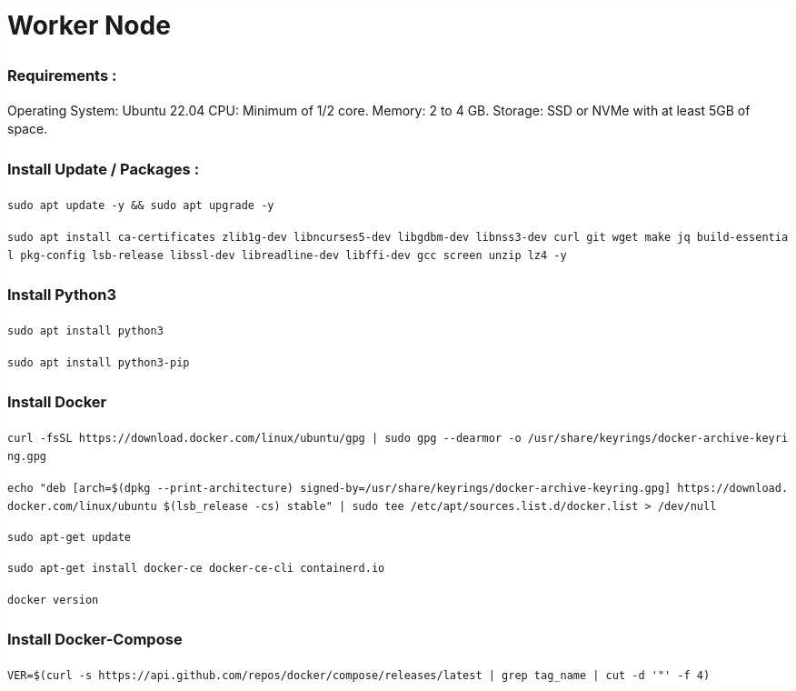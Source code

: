 # Worker Node

### Requirements :

Operating System: Ubuntu 22.04 CPU: Minimum of 1/2 core. Memory: 2 to 4 GB. Storage: SSD or NVMe with at least 5GB of space.

### Install Update / Packages :

```
sudo apt update -y && sudo apt upgrade -y
```

```
sudo apt install ca-certificates zlib1g-dev libncurses5-dev libgdbm-dev libnss3-dev curl git wget make jq build-essential pkg-config lsb-release libssl-dev libreadline-dev libffi-dev gcc screen unzip lz4 -y
```

### Install Python3

```
sudo apt install python3
```

```
sudo apt install python3-pip
```

### Install Docker

```
curl -fsSL https://download.docker.com/linux/ubuntu/gpg | sudo gpg --dearmor -o /usr/share/keyrings/docker-archive-keyring.gpg
```

```
echo "deb [arch=$(dpkg --print-architecture) signed-by=/usr/share/keyrings/docker-archive-keyring.gpg] https://download.docker.com/linux/ubuntu $(lsb_release -cs) stable" | sudo tee /etc/apt/sources.list.d/docker.list > /dev/null
```

```
sudo apt-get update
```

```
sudo apt-get install docker-ce docker-ce-cli containerd.io
```

```
docker version
```

### Install Docker-Compose

```
VER=$(curl -s https://api.github.com/repos/docker/compose/releases/latest | grep tag_name | cut -d '"' -f 4)
```
